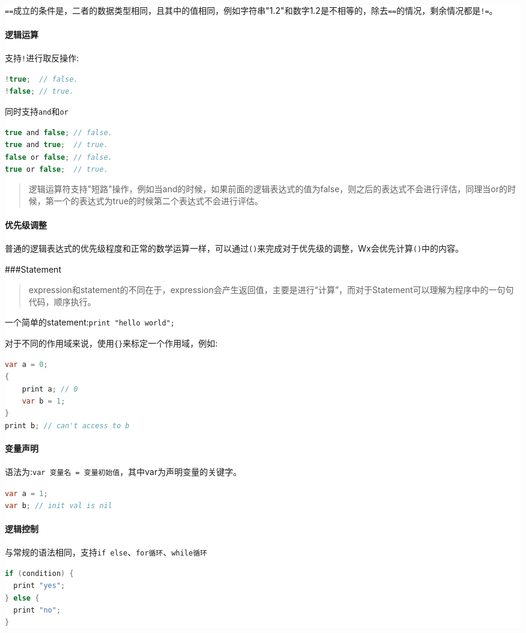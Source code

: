 `==`成立的条件是，二者的数据类型相同，且其中的值相同，例如字符串"1.2"和数字1.2是不相等的，除去`==`的情况，剩余情况都是`!=`。

#### 逻辑运算

支持`!`进行取反操作:

```java
!true;  // false.
!false; // true.
```

同时支持`and`和`or`

```java
true and false; // false.
true and true;  // true.
false or false; // false.
true or false;  // true.
```

> 逻辑运算符支持"短路"操作，例如当and的时候，如果前面的逻辑表达式的值为false，则之后的表达式不会进行评估，同理当or的时候，第一个的表达式为true的时候第二个表达式不会进行评估。

#### 优先级调整

普通的逻辑表达式的优先级程度和正常的数学运算一样，可以通过`()`来完成对于优先级的调整，Wx会优先计算`()`中的内容。

###Statement

> expression和statement的不同在于，expression会产生返回值，主要是进行“计算”，而对于Statement可以理解为程序中的一句句代码，顺序执行。

一个简单的statement:`print "hello world";`

对于不同的作用域来说，使用`{}`来标定一个作用域，例如:

```java
var a = 0;
{
    print a; // 0
    var b = 1;
}
print b; // can't access to b
```

#### 变量声明

语法为:`var 变量名 = 变量初始值`，其中var为声明变量的关键字。

```java
var a = 1;
var b; // init val is nil
```

#### 逻辑控制

与常规的语法相同，支持`if else`、`for循环`、`while循环`

```java
if (condition) {
  print "yes";
} else {
  print "no";
}
```
